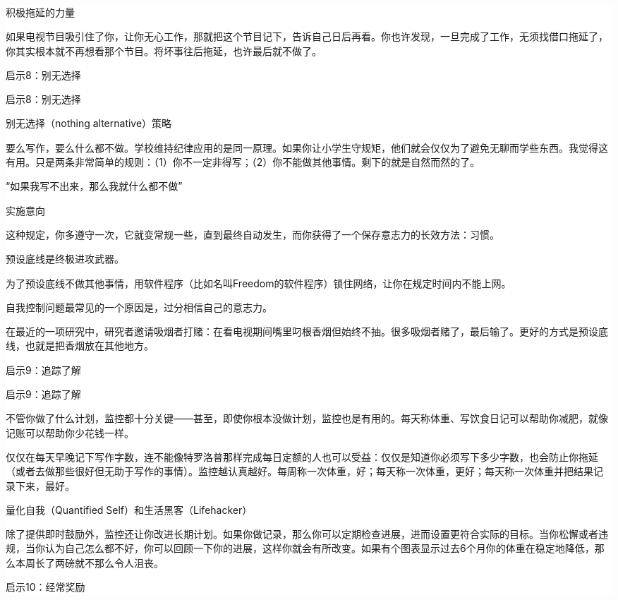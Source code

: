
积极拖延的力量



如果电视节目吸引住了你，让你无心工作，那就把这个节目记下，告诉自己日后再看。你也许发现，一旦完成了工作，无须找借口拖延了，你其实根本就不再想看那个节目。将坏事往后拖延，也许最后就不做了。

启示8：别无选择


启示8：别无选择



别无选择（nothing alternative）策略



要么写作，要么什么都不做。学校维持纪律应用的是同一原理。如果你让小学生守规矩，他们就会仅仅为了避免无聊而学些东西。我觉得这有用。只是两条非常简单的规则：（1）你不一定非得写；（2）你不能做其他事情。剩下的就是自然而然的了。



“如果我写不出来，那么我就什么都不做”



实施意向



这种规定，你多遵守一次，它就变常规一些，直到最终自动发生，而你获得了一个保存意志力的长效方法：习惯。



预设底线是终极进攻武器。



为了预设底线不做其他事情，用软件程序（比如名叫Freedom的软件程序）锁住网络，让你在规定时间内不能上网。



自我控制问题最常见的一个原因是，过分相信自己的意志力。



在最近的一项研究中，研究者邀请吸烟者打赌：在看电视期间嘴里叼根香烟但始终不抽。很多吸烟者赌了，最后输了。更好的方式是预设底线，也就是把香烟放在其他地方。

启示9：追踪了解


启示9：追踪了解



不管你做了什么计划，监控都十分关键——甚至，即使你根本没做计划，监控也是有用的。每天称体重、写饮食日记可以帮助你减肥，就像记账可以帮助你少花钱一样。



仅仅在每天早晚记下写作字数，连不能像特罗洛普那样完成每日定额的人也可以受益：仅仅是知道你必须写下多少字数，也会防止你拖延（或者去做那些很好但无助于写作的事情）。监控越认真越好。每周称一次体重，好；每天称一次体重，更好；每天称一次体重并把结果记录下来，最好。



量化自我（Quantified Self）和生活黑客（Lifehacker）



除了提供即时鼓励外，监控还让你改进长期计划。如果你做记录，那么你可以定期检查进展，进而设置更符合实际的目标。当你松懈或者违规，当你认为自己怎么都不好，你可以回顾一下你的进展，这样你就会有所改变。如果有个图表显示过去6个月你的体重在稳定地降低，那么本周长了两磅就不那么令人沮丧。

启示10：经常奖励
